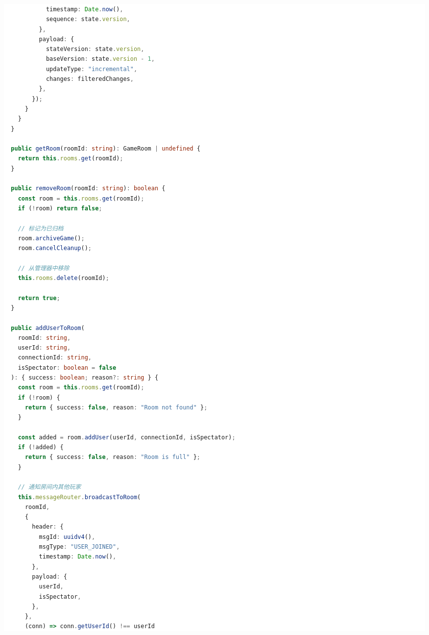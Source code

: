 ```typescript
            timestamp: Date.now(),
            sequence: state.version,
          },
          payload: {
            stateVersion: state.version,
            baseVersion: state.version - 1,
            updateType: "incremental",
            changes: filteredChanges,
          },
        });
      }
    }
  }

  public getRoom(roomId: string): GameRoom | undefined {
    return this.rooms.get(roomId);
  }

  public removeRoom(roomId: string): boolean {
    const room = this.rooms.get(roomId);
    if (!room) return false;

    // 标记为已归档
    room.archiveGame();
    room.cancelCleanup();

    // 从管理器中移除
    this.rooms.delete(roomId);

    return true;
  }

  public addUserToRoom(
    roomId: string,
    userId: string,
    connectionId: string,
    isSpectator: boolean = false
  ): { success: boolean; reason?: string } {
    const room = this.rooms.get(roomId);
    if (!room) {
      return { success: false, reason: "Room not found" };
    }

    const added = room.addUser(userId, connectionId, isSpectator);
    if (!added) {
      return { success: false, reason: "Room is full" };
    }

    // 通知房间内其他玩家
    this.messageRouter.broadcastToRoom(
      roomId,
      {
        header: {
          msgId: uuidv4(),
          msgType: "USER_JOINED",
          timestamp: Date.now(),
        },
        payload: {
          userId,
          isSpectator,
        },
      },
      (conn) => conn.getUserId() !== userId
```